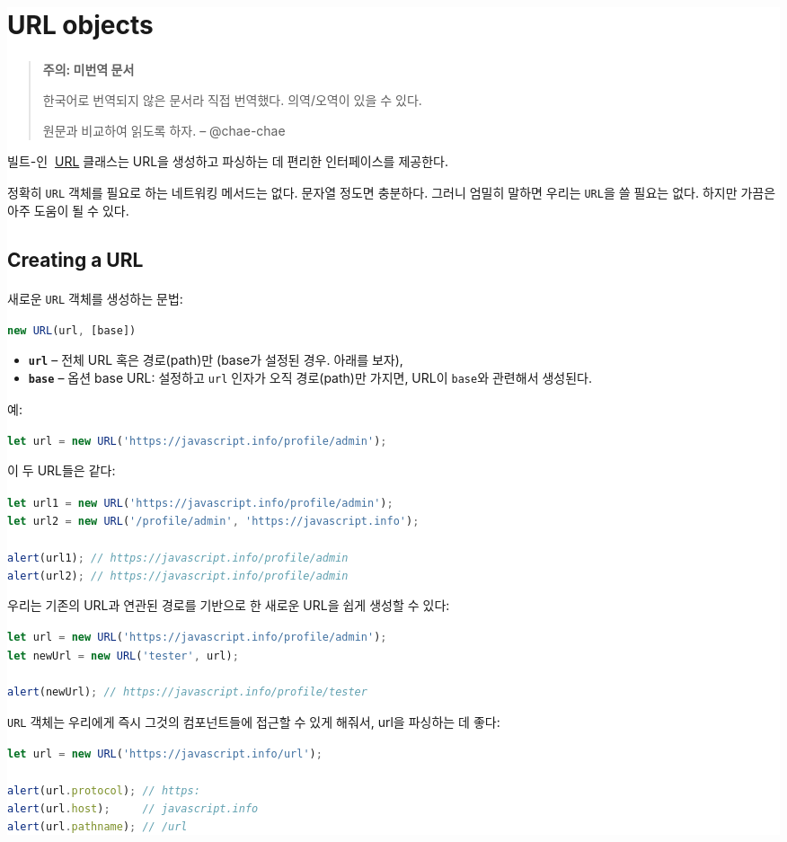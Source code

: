 # URL objects

>**주의: 미번역 문서**
>
>한국어로 번역되지 않은 문서라 직접 번역했다. 의역/오역이 있을 수 있다.
>
>원문과 비교하여 읽도록 하자. 
>– @chae-chae

빌트-인  [URL](https://url.spec.whatwg.org/#api) 클래스는 URL을 생성하고 파싱하는 데 편리한 인터페이스를 제공한다.

정확히 `URL` 객체를 필요로 하는 네트워킹 메서드는 없다. 문자열 정도면 충분하다. 그러니 엄밀히 말하면 우리는 `URL`을 쓸 필요는 없다. 하지만 가끔은 아주 도움이 될 수 있다.

## Creating a URL

새로운 `URL` 객체를 생성하는 문법:
```js
new URL(url, [base])
```

- **`url`** – 전체 URL 혹은 경로(path)만 (base가 설정된 경우. 아래를 보자),
- **`base`** – 옵션 base URL: 설정하고 `url` 인자가 오직 경로(path)만 가지면, URL이 `base`와 관련해서 생성된다.

예:

```js
let url = new URL('https://javascript.info/profile/admin');
```

이 두 URL들은 같다:

```js
let url1 = new URL('https://javascript.info/profile/admin');
let url2 = new URL('/profile/admin', 'https://javascript.info');

alert(url1); // https://javascript.info/profile/admin
alert(url2); // https://javascript.info/profile/admin
```

우리는 기존의 URL과 연관된 경로를 기반으로 한 새로운 URL을 쉽게 생성할 수 있다:

```js
let url = new URL('https://javascript.info/profile/admin');
let newUrl = new URL('tester', url);

alert(newUrl); // https://javascript.info/profile/tester
```

`URL` 객체는 우리에게 즉시 그것의 컴포넌트들에 접근할 수 있게 해줘서, url을 파싱하는 데 좋다:

```js
let url = new URL('https://javascript.info/url');

alert(url.protocol); // https:
alert(url.host);     // javascript.info
alert(url.pathname); // /url
```
